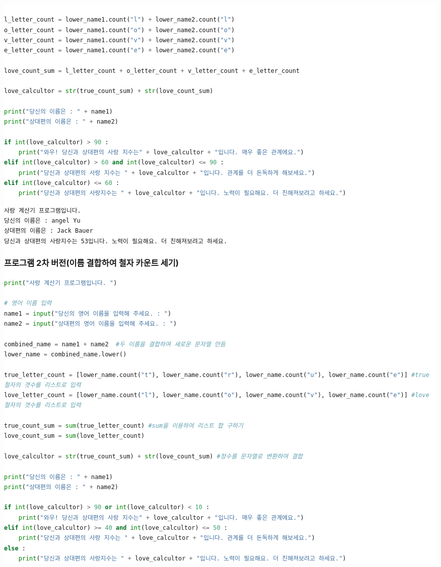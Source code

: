 ```python

l_letter_count = lower_name1.count("l") + lower_name2.count("l")
o_letter_count = lower_name1.count("o") + lower_name2.count("o")
v_letter_count = lower_name1.count("v") + lower_name2.count("v")
e_letter_count = lower_name1.count("e") + lower_name2.count("e")

love_count_sum = l_letter_count + o_letter_count + v_letter_count + e_letter_count

love_calcultor = str(true_count_sum) + str(love_count_sum)

print("당신의 이름은 : " + name1)
print("상대편의 이름은 : " + name2)

if int(love_calcultor) > 90 :
    print("와우! 당신과 상대편의 사랑 지수는" + love_calcultor + "입니다. 매우 좋은 관계에요.")
elif int(love_calcultor) > 60 and int(love_calcultor) <= 90 :
    print("당신과 상대편의 사랑 지수는 " + love_calcultor + "입니다. 관계를 더 돈독하게 해보세요.")
elif int(love_calcultor) <= 60 :
    print("당신과 상대편의 사랑지수는 " + love_calcultor + "입니다. 노력이 필요해요. 더 친해져보려고 하세요.")


```

    사랑 계산기 프로그램입니다. 
    당신의 이름은 : angel Yu
    상대편의 이름은 : Jack Bauer
    당신과 상대편의 사랑지수는 53입니다. 노력이 필요해요. 더 친해져보려고 하세요.


### 프로그램 2차 버전(이름 결합하여 철자 카운트 세기)


```python
print("사랑 계산기 프로그램입니다. ")

# 영어 이름 입력
name1 = input("당신의 영어 이름을 입력해 주세요. : ")
name2 = input("상대편의 영어 이름을 입력해 주세요. : ")

combined_name = name1 + name2  #두 이름을 결합하여 새로운 문자열 만듬
lower_name = combined_name.lower()

true_letter_count = [lower_name.count("t"), lower_name.count("r"), lower_name.count("u"), lower_name.count("e")] #true 철자의 갯수를 리스트로 입력
love_letter_count = [lower_name.count("l"), lower_name.count("o"), lower_name.count("v"), lower_name.count("e")] #love 철자의 갯수를 리스트로 입력

true_count_sum = sum(true_letter_count) #sum을 이용하여 리스트 합 구하기
love_count_sum = sum(love_letter_count)

love_calcultor = str(true_count_sum) + str(love_count_sum) #정수를 문자열로 변환하여 결합

print("당신의 이름은 : " + name1)
print("상대편의 이름은 : " + name2)

if int(love_calcultor) > 90 or int(love_calcultor) < 10 :
    print("와우! 당신과 상대편의 사랑 지수는" + love_calcultor + "입니다. 매우 좋은 관계에요.")
elif int(love_calcultor) >= 40 and int(love_calcultor) <= 50 :
    print("당신과 상대편의 사랑 지수는 " + love_calcultor + "입니다. 관계를 더 돈독하게 해보세요.")
else :
    print("당신과 상대편의 사랑지수는 " + love_calcultor + "입니다. 노력이 필요해요. 더 친해져보려고 하세요.")
```
